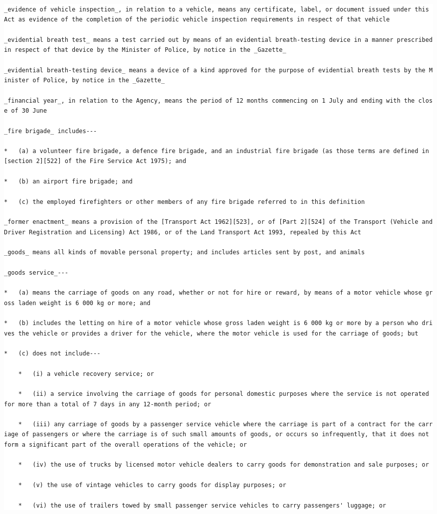     _evidence of vehicle inspection_, in relation to a vehicle, means any certificate, label, or document issued under this Act as evidence of the completion of the periodic vehicle inspection requirements in respect of that vehicle
    
    _evidential breath test_ means a test carried out by means of an evidential breath-testing device in a manner prescribed in respect of that device by the Minister of Police, by notice in the _Gazette_
    
    _evidential breath-testing device_ means a device of a kind approved for the purpose of evidential breath tests by the Minister of Police, by notice in the _Gazette_
    
    _financial year_, in relation to the Agency, means the period of 12 months commencing on 1 July and ending with the close of 30 June
    
    _fire brigade_ includes---
        
    *   (a) a volunteer fire brigade, a defence fire brigade, and an industrial fire brigade (as those terms are defined in [section 2][522] of the Fire Service Act 1975); and
    
    *   (b) an airport fire brigade; and
    
    *   (c) the employed firefighters or other members of any fire brigade referred to in this definition
    
    _former enactment_ means a provision of the [Transport Act 1962][523], or of [Part 2][524] of the Transport (Vehicle and Driver Registration and Licensing) Act 1986, or of the Land Transport Act 1993, repealed by this Act
    
    _goods_ means all kinds of movable personal property; and includes articles sent by post, and animals
    
    _goods service_---
        
    *   (a) means the carriage of goods on any road, whether or not for hire or reward, by means of a motor vehicle whose gross laden weight is 6 000 kg or more; and
    
    *   (b) includes the letting on hire of a motor vehicle whose gross laden weight is 6 000 kg or more by a person who drives the vehicle or provides a driver for the vehicle, where the motor vehicle is used for the carriage of goods; but
    
    *   (c) does not include---
            
        *   (i) a vehicle recovery service; or
        
        *   (ii) a service involving the carriage of goods for personal domestic purposes where the service is not operated for more than a total of 7 days in any 12-month period; or
        
        *   (iii) any carriage of goods by a passenger service vehicle where the carriage is part of a contract for the carriage of passengers or where the carriage is of such small amounts of goods, or occurs so infrequently, that it does not form a significant part of the overall operations of the vehicle; or
        
        *   (iv) the use of trucks by licensed motor vehicle dealers to carry goods for demonstration and sale purposes; or
        
        *   (v) the use of vintage vehicles to carry goods for display purposes; or
        
        *   (vi) the use of trailers towed by small passenger service vehicles to carry passengers' luggage; or
        